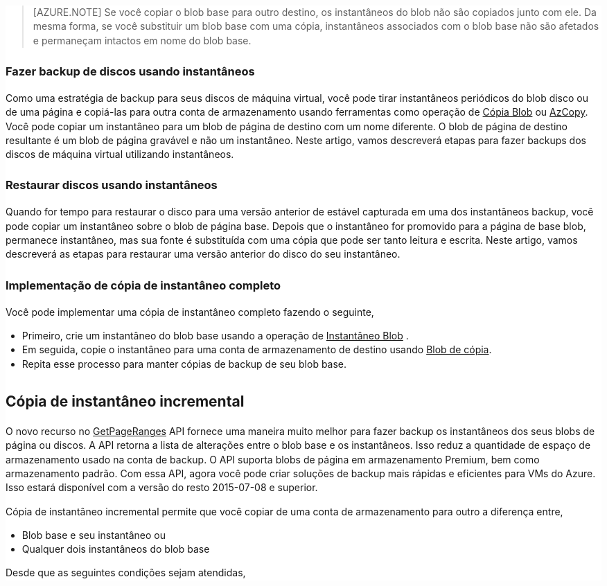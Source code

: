 >[AZURE.NOTE] Se você copiar o blob base para outro destino, os instantâneos do blob não são copiados junto com ele. Da mesma forma, se você substituir um blob base com uma cópia, instantâneos associados com o blob base não são afetados e permaneçam intactos em nome do blob base.

### <a name="back-up-disks-using-snapshots"></a>Fazer backup de discos usando instantâneos

Como uma estratégia de backup para seus discos de máquina virtual, você pode tirar instantâneos periódicos do blob disco ou de uma página e copiá-las para outra conta de armazenamento usando ferramentas como operação de [Cópia Blob](https://msdn.microsoft.com/library/azure/dd894037.aspx) ou [AzCopy](storage-use-azcopy.md). Você pode copiar um instantâneo para um blob de página de destino com um nome diferente. O blob de página de destino resultante é um blob de página gravável e não um instantâneo. Neste artigo, vamos descreverá etapas para fazer backups dos discos de máquina virtual utilizando instantâneos.

### <a name="restore-disks-using-snapshots"></a>Restaurar discos usando instantâneos

Quando for tempo para restaurar o disco para uma versão anterior de estável capturada em uma dos instantâneos backup, você pode copiar um instantâneo sobre o blob de página base. Depois que o instantâneo for promovido para a página de base blob, permanece instantâneo, mas sua fonte é substituída com uma cópia que pode ser tanto leitura e escrita. Neste artigo, vamos descreverá as etapas para restaurar uma versão anterior do disco do seu instantâneo.

### <a name="implementing-full-snapshot-copy"></a>Implementação de cópia de instantâneo completo

Você pode implementar uma cópia de instantâneo completo fazendo o seguinte,

-   Primeiro, crie um instantâneo do blob base usando a operação de [Instantâneo Blob](https://msdn.microsoft.com/library/azure/ee691971.aspx) .
-   Em seguida, copie o instantâneo para uma conta de armazenamento de destino usando [Blob de cópia](https://msdn.microsoft.com/library/azure/dd894037.aspx).
-   Repita esse processo para manter cópias de backup de seu blob base.

## <a name="incremental-snapshot-copy"></a>Cópia de instantâneo incremental

O novo recurso no [GetPageRanges](https://msdn.microsoft.com/library/azure/ee691973.aspx) API fornece uma maneira muito melhor para fazer backup os instantâneos dos seus blobs de página ou discos. A API retorna a lista de alterações entre o blob base e os instantâneos. Isso reduz a quantidade de espaço de armazenamento usado na conta de backup. O API suporta blobs de página em armazenamento Premium, bem como armazenamento padrão. Com essa API, agora você pode criar soluções de backup mais rápidas e eficientes para VMs do Azure. Isso estará disponível com a versão do resto 2015-07-08 e superior.

Cópia de instantâneo incremental permite que você copiar de uma conta de armazenamento para outro a diferença entre,

-   Blob base e seu instantâneo ou
-   Qualquer dois instantâneos do blob base

Desde que as seguintes condições sejam atendidas,
